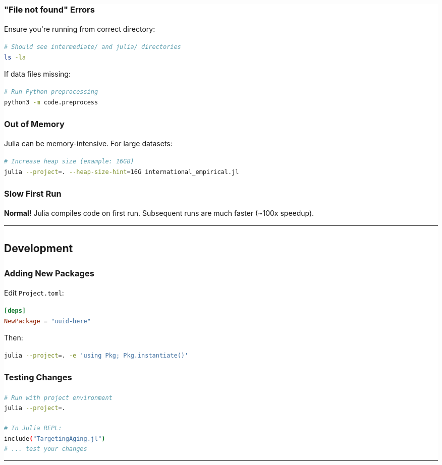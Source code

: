 ### "File not found" Errors

Ensure you're running from correct directory:

```bash
# Should see intermediate/ and julia/ directories
ls -la
```

If data files missing:

```bash
# Run Python preprocessing
python3 -m code.preprocess
```

### Out of Memory

Julia can be memory-intensive. For large datasets:

```bash
# Increase heap size (example: 16GB)
julia --project=. --heap-size-hint=16G international_empirical.jl
```

### Slow First Run

**Normal!** Julia compiles code on first run. Subsequent runs are much faster (~100x speedup).

---

## Development

### Adding New Packages

Edit `Project.toml`:

```toml
[deps]
NewPackage = "uuid-here"
```

Then:

```bash
julia --project=. -e 'using Pkg; Pkg.instantiate()'
```

### Testing Changes

```bash
# Run with project environment
julia --project=.

# In Julia REPL:
include("TargetingAging.jl")
# ... test your changes
```

---
